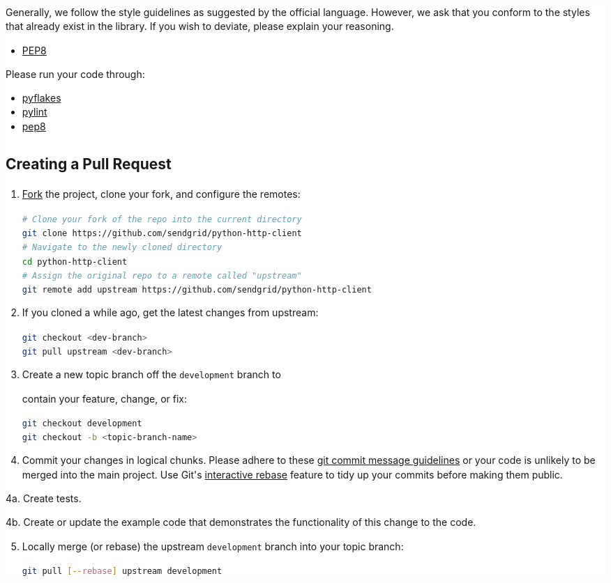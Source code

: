 Generally, we follow the style guidelines as suggested by the official language. However, we ask that you conform to the styles that already exist in the library. If you wish to deviate, please explain your reasoning.

- [PEP8](https://www.python.org/dev/peps/pep-0008/)

Please run your code through:

- [pyflakes](https://pypi.python.org/pypi/pyflakes)
- [pylint](https://www.pylint.org/)
- [pep8](https://pypi.python.org/pypi/pep8)

<a name="creating-a-pull-request"></a>
## Creating a Pull Request

1. [Fork](https://help.github.com/fork-a-repo/) the project, clone your fork,
   and configure the remotes:

   ```bash
   # Clone your fork of the repo into the current directory
   git clone https://github.com/sendgrid/python-http-client
   # Navigate to the newly cloned directory
   cd python-http-client
   # Assign the original repo to a remote called "upstream"
   git remote add upstream https://github.com/sendgrid/python-http-client
   ```

2. If you cloned a while ago, get the latest changes from upstream:

   ```bash
   git checkout <dev-branch>
   git pull upstream <dev-branch>
   ```

3. Create a new topic branch off the `development` branch to

   contain your feature, change, or fix:

   ```bash
   git checkout development
   git checkout -b <topic-branch-name>
   ```

4. Commit your changes in logical chunks. Please adhere to these [git commit
   message guidelines](http://tbaggery.com/2008/04/19/a-note-about-git-commit-messages.html)
   or your code is unlikely to be merged into the main project. Use Git's
   [interactive rebase](https://help.github.com/articles/interactive-rebase)
   feature to tidy up your commits before making them public.

4a. Create tests.

4b. Create or update the example code that demonstrates the functionality of this change to the code.

5. Locally merge (or rebase) the upstream `development` branch into your topic branch:

   ```bash
   git pull [--rebase] upstream development
   ```
